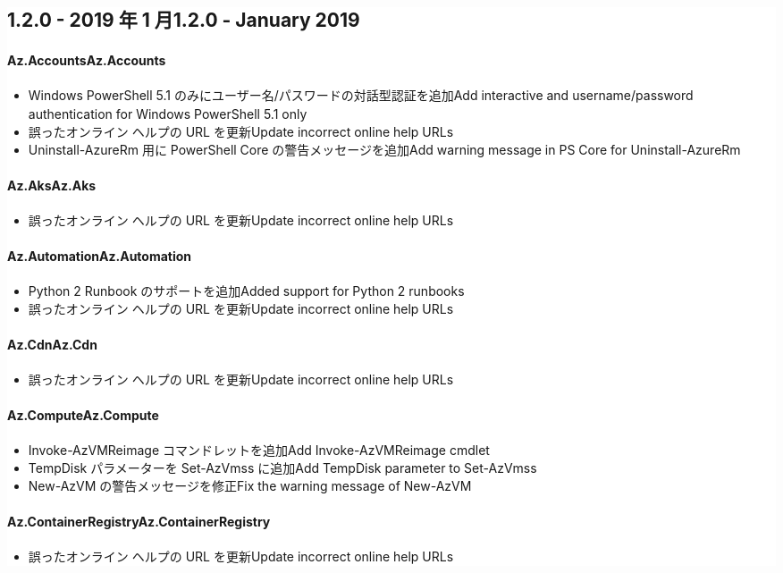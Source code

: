 ## <a name="120---january-2019"></a><span data-ttu-id="328ec-303">1.2.0 - 2019 年 1 月</span><span class="sxs-lookup"><span data-stu-id="328ec-303">1.2.0 - January 2019</span></span>
#### <a name="azaccounts"></a><span data-ttu-id="328ec-304">Az.Accounts</span><span class="sxs-lookup"><span data-stu-id="328ec-304">Az.Accounts</span></span>
* <span data-ttu-id="328ec-305">Windows PowerShell 5.1 のみにユーザー名/パスワードの対話型認証を追加</span><span class="sxs-lookup"><span data-stu-id="328ec-305">Add interactive and username/password authentication for Windows PowerShell 5.1 only</span></span>
* <span data-ttu-id="328ec-306">誤ったオンライン ヘルプの URL を更新</span><span class="sxs-lookup"><span data-stu-id="328ec-306">Update incorrect online help URLs</span></span>
* <span data-ttu-id="328ec-307">Uninstall-AzureRm 用に PowerShell Core の警告メッセージを追加</span><span class="sxs-lookup"><span data-stu-id="328ec-307">Add warning message in PS Core for Uninstall-AzureRm</span></span>

#### <a name="azaks"></a><span data-ttu-id="328ec-308">Az.Aks</span><span class="sxs-lookup"><span data-stu-id="328ec-308">Az.Aks</span></span>
* <span data-ttu-id="328ec-309">誤ったオンライン ヘルプの URL を更新</span><span class="sxs-lookup"><span data-stu-id="328ec-309">Update incorrect online help URLs</span></span>

#### <a name="azautomation"></a><span data-ttu-id="328ec-310">Az.Automation</span><span class="sxs-lookup"><span data-stu-id="328ec-310">Az.Automation</span></span>
* <span data-ttu-id="328ec-311">Python 2 Runbook のサポートを追加</span><span class="sxs-lookup"><span data-stu-id="328ec-311">Added support for Python 2 runbooks</span></span>
* <span data-ttu-id="328ec-312">誤ったオンライン ヘルプの URL を更新</span><span class="sxs-lookup"><span data-stu-id="328ec-312">Update incorrect online help URLs</span></span>

#### <a name="azcdn"></a><span data-ttu-id="328ec-313">Az.Cdn</span><span class="sxs-lookup"><span data-stu-id="328ec-313">Az.Cdn</span></span>
* <span data-ttu-id="328ec-314">誤ったオンライン ヘルプの URL を更新</span><span class="sxs-lookup"><span data-stu-id="328ec-314">Update incorrect online help URLs</span></span>

#### <a name="azcompute"></a><span data-ttu-id="328ec-315">Az.Compute</span><span class="sxs-lookup"><span data-stu-id="328ec-315">Az.Compute</span></span>
* <span data-ttu-id="328ec-316">Invoke-AzVMReimage コマンドレットを追加</span><span class="sxs-lookup"><span data-stu-id="328ec-316">Add Invoke-AzVMReimage cmdlet</span></span>
* <span data-ttu-id="328ec-317">TempDisk パラメーターを Set-AzVmss に追加</span><span class="sxs-lookup"><span data-stu-id="328ec-317">Add TempDisk parameter to Set-AzVmss</span></span>
* <span data-ttu-id="328ec-318">New-AzVM の警告メッセージを修正</span><span class="sxs-lookup"><span data-stu-id="328ec-318">Fix the warning message of New-AzVM</span></span>

#### <a name="azcontainerregistry"></a><span data-ttu-id="328ec-319">Az.ContainerRegistry</span><span class="sxs-lookup"><span data-stu-id="328ec-319">Az.ContainerRegistry</span></span>
* <span data-ttu-id="328ec-320">誤ったオンライン ヘルプの URL を更新</span><span class="sxs-lookup"><span data-stu-id="328ec-320">Update incorrect online help URLs</span></span>
